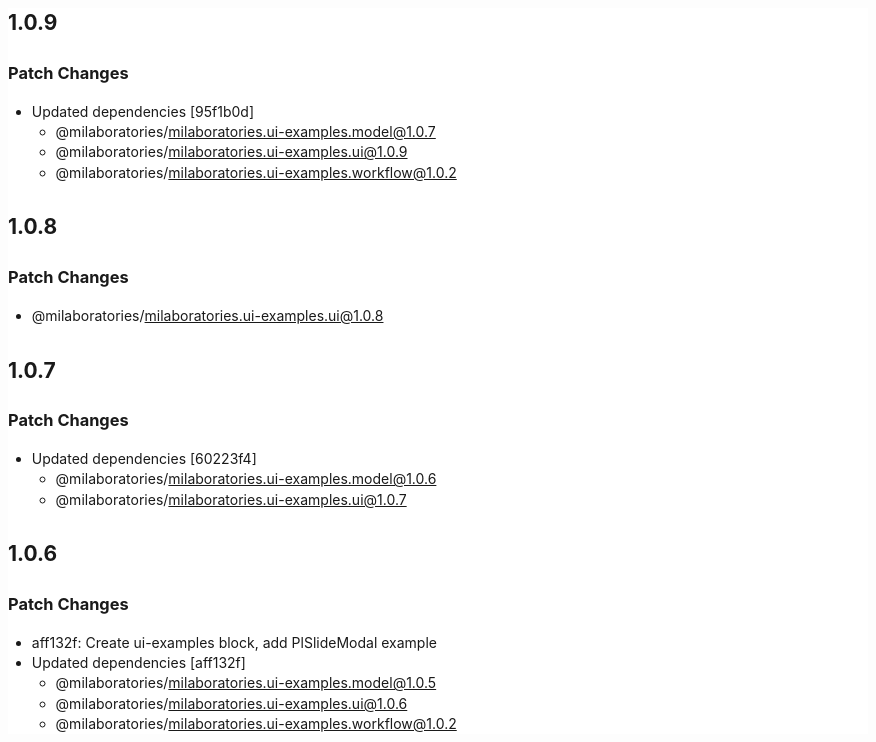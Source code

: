 ## 1.0.9

### Patch Changes

- Updated dependencies [95f1b0d]
  - @milaboratories/milaboratories.ui-examples.model@1.0.7
  - @milaboratories/milaboratories.ui-examples.ui@1.0.9
  - @milaboratories/milaboratories.ui-examples.workflow@1.0.2

## 1.0.8

### Patch Changes

- @milaboratories/milaboratories.ui-examples.ui@1.0.8

## 1.0.7

### Patch Changes

- Updated dependencies [60223f4]
  - @milaboratories/milaboratories.ui-examples.model@1.0.6
  - @milaboratories/milaboratories.ui-examples.ui@1.0.7

## 1.0.6

### Patch Changes

- aff132f: Create ui-examples block, add PlSlideModal example
- Updated dependencies [aff132f]
  - @milaboratories/milaboratories.ui-examples.model@1.0.5
  - @milaboratories/milaboratories.ui-examples.ui@1.0.6
  - @milaboratories/milaboratories.ui-examples.workflow@1.0.2
